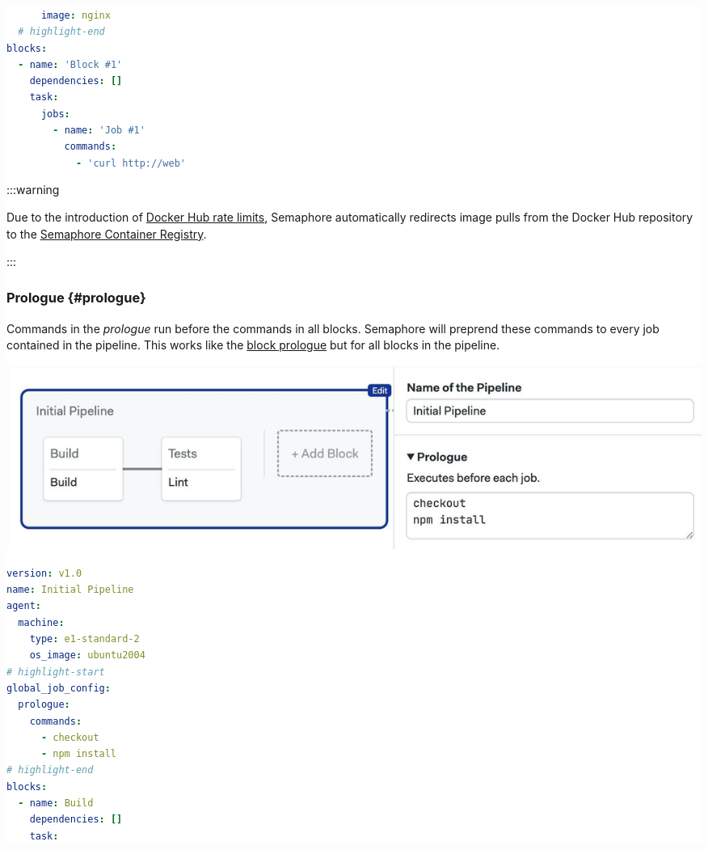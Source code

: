 ```yaml title=".semaphore/semaphore.yml"
      image: nginx
  # highlight-end
blocks:
  - name: 'Block #1'
    dependencies: []
    task:
      jobs:
        - name: 'Job #1'
          commands:
            - 'curl http://web'
```

</TabItem>
</Tabs>

:::warning

Due to the introduction of [Docker Hub rate limits](./optimization/docker#dockerhub), Semaphore automatically redirects image pulls from the Docker Hub repository to the [Semaphore Container Registry](./optimization/container-registry).

:::

### Prologue {#prologue}

Commands in the *prologue* run before the commands in all blocks. Semaphore will preprend these commands to every job contained in the pipeline. This works like the [block prologue](./jobs#prologue) but for all blocks in the pipeline.

<Tabs groupId="editor-yaml">
<TabItem value="editor" label="Editor">

![Pipeline prologue](./img/pipeline-prologue.jpg)

</TabItem>
<TabItem value="yaml" label="YAML">

```yaml title=".semaphore/semaphore.yml"
version: v1.0
name: Initial Pipeline
agent:
  machine:
    type: e1-standard-2
    os_image: ubuntu2004
# highlight-start
global_job_config:
  prologue:
    commands:
      - checkout
      - npm install
# highlight-end
blocks:
  - name: Build
    dependencies: []
    task:
```